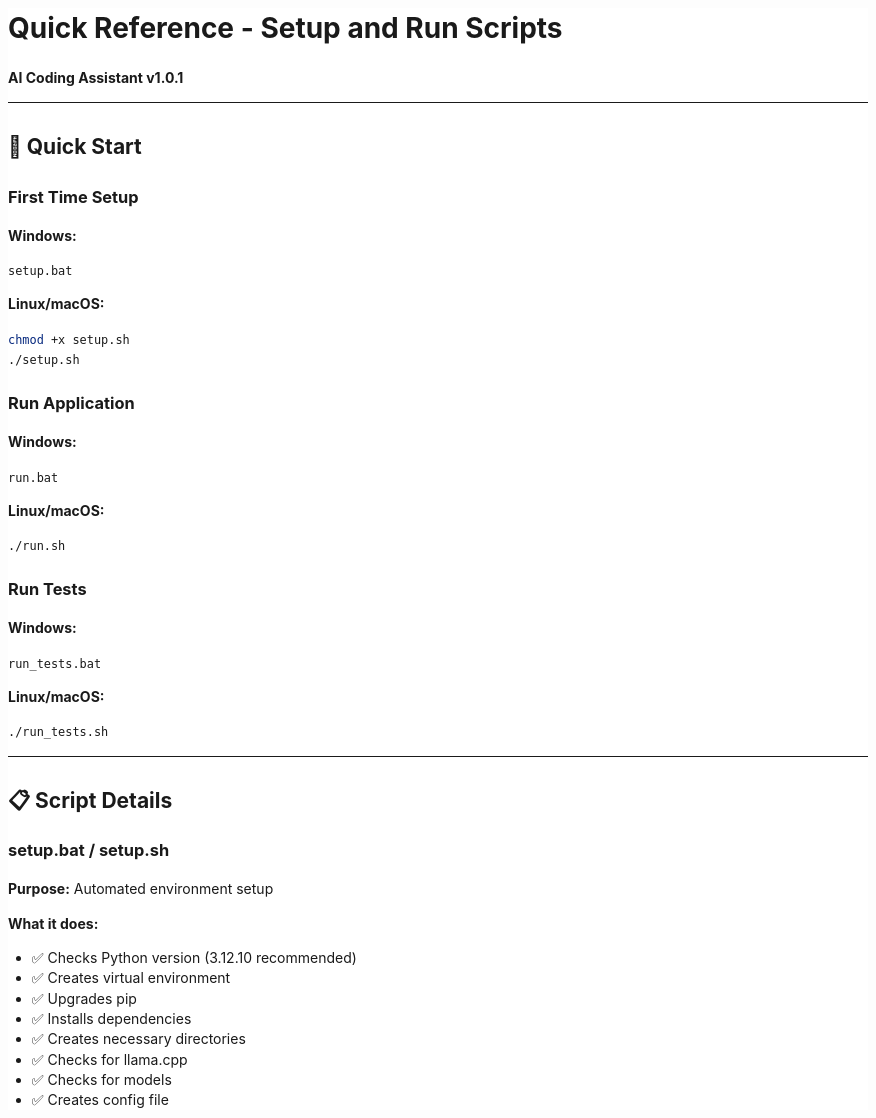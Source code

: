 # Quick Reference - Setup and Run Scripts

**AI Coding Assistant v1.0.1**

---

## 🚀 Quick Start

### First Time Setup

**Windows:**
```batch
setup.bat
```

**Linux/macOS:**
```bash
chmod +x setup.sh
./setup.sh
```

### Run Application

**Windows:**
```batch
run.bat
```

**Linux/macOS:**
```bash
./run.sh
```

### Run Tests

**Windows:**
```batch
run_tests.bat
```

**Linux/macOS:**
```bash
./run_tests.sh
```

---

## 📋 Script Details

### setup.bat / setup.sh

**Purpose:** Automated environment setup

**What it does:**
- ✅ Checks Python version (3.12.10 recommended)
- ✅ Creates virtual environment
- ✅ Upgrades pip
- ✅ Installs dependencies
- ✅ Creates necessary directories
- ✅ Checks for llama.cpp
- ✅ Checks for models
- ✅ Creates config file
